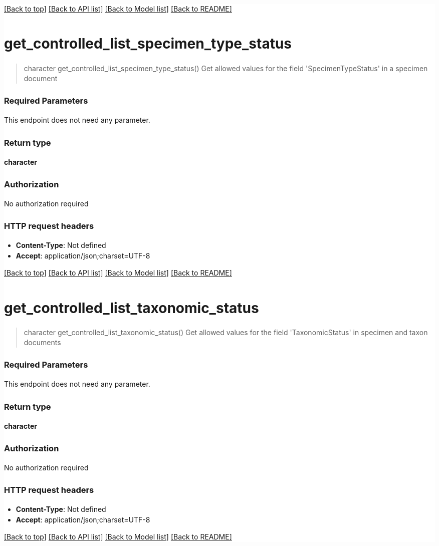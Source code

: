 [[Back to top]](#) [[Back to API list]](../README.md#documentation-for-api-endpoints) [[Back to Model list]](../README.md#documentation-for-models) [[Back to README]](../README.md)

# **get_controlled_list_specimen_type_status**
> character get_controlled_list_specimen_type_status()
Get allowed values for the field 'SpecimenTypeStatus' in a specimen document



### Required Parameters
This endpoint does not need any parameter.

### Return type

**character**

### Authorization

No authorization required

### HTTP request headers

 - **Content-Type**: Not defined
 - **Accept**: application/json;charset=UTF-8

[[Back to top]](#) [[Back to API list]](../README.md#documentation-for-api-endpoints) [[Back to Model list]](../README.md#documentation-for-models) [[Back to README]](../README.md)

# **get_controlled_list_taxonomic_status**
> character get_controlled_list_taxonomic_status()
Get allowed values for the field 'TaxonomicStatus' in specimen and taxon documents



### Required Parameters
This endpoint does not need any parameter.

### Return type

**character**

### Authorization

No authorization required

### HTTP request headers

 - **Content-Type**: Not defined
 - **Accept**: application/json;charset=UTF-8

[[Back to top]](#) [[Back to API list]](../README.md#documentation-for-api-endpoints) [[Back to Model list]](../README.md#documentation-for-models) [[Back to README]](../README.md)
